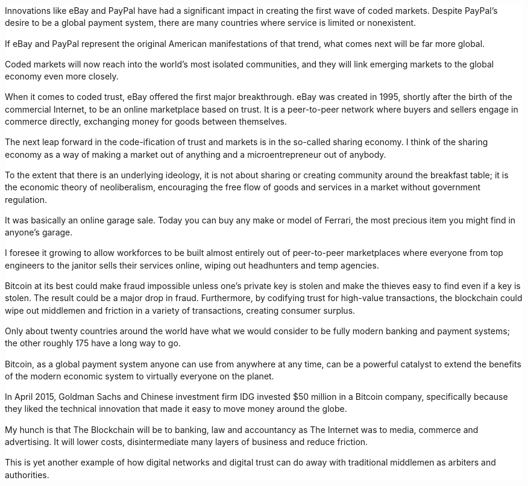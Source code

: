 Innovations like eBay and PayPal have had a significant impact in creating the
first wave of coded markets. Despite PayPal’s desire to be a global payment
system, there are many countries where service is limited or nonexistent.

If eBay and PayPal represent the original American manifestations of that trend,
what comes next will be far more global.

Coded markets will now reach into the world’s most isolated communities, and
they will link emerging markets to the global economy even more closely.

When it comes to coded trust, eBay offered the first major breakthrough. eBay
was created in 1995, shortly after the birth of the commercial Internet, to be
an online marketplace based on trust. It is a peer-to-peer network where buyers
and sellers engage in commerce directly, exchanging money for goods between
themselves.

The next leap forward in the code-ification of trust and markets is in the
so-called sharing economy. I think of the sharing economy as a way of making a
market out of anything and a microentrepreneur out of anybody.

To the extent that there is an underlying ideology, it is not about sharing or
creating community around the breakfast table; it is the economic theory of
neoliberalism, encouraging the free flow of goods and services in a market
without government regulation.

It was basically an online garage sale. Today you can buy any make or model of
Ferrari, the most precious item you might find in anyone’s garage.

I foresee it growing to allow workforces to be built almost entirely out of
peer-to-peer marketplaces where everyone from top engineers to the janitor sells
their services online, wiping out headhunters and temp agencies.

Bitcoin at its best could make fraud impossible unless one’s private key is
stolen and make the thieves easy to find even if a key is stolen. The result
could be a major drop in fraud. Furthermore, by codifying trust for high-value
transactions, the blockchain could wipe out middlemen and friction in a variety
of transactions, creating consumer surplus.

Only about twenty countries around the world have what we would consider to be
fully modern banking and payment systems; the other roughly 175 have a long way
to go.

Bitcoin, as a global payment system anyone can use from anywhere at any time,
can be a powerful catalyst to extend the benefits of the modern economic system
to virtually everyone on the planet.

In April 2015, Goldman Sachs and Chinese investment firm IDG invested $50
million in a Bitcoin company, specifically because they liked the technical
innovation that made it easy to move money around the globe.

My hunch is that The Blockchain will be to banking, law and accountancy as The
Internet was to media, commerce and advertising. It will lower costs,
disintermediate many layers of business and reduce friction.

This is yet another example of how digital networks and digital trust can do
away with traditional middlemen as arbiters and authorities.
